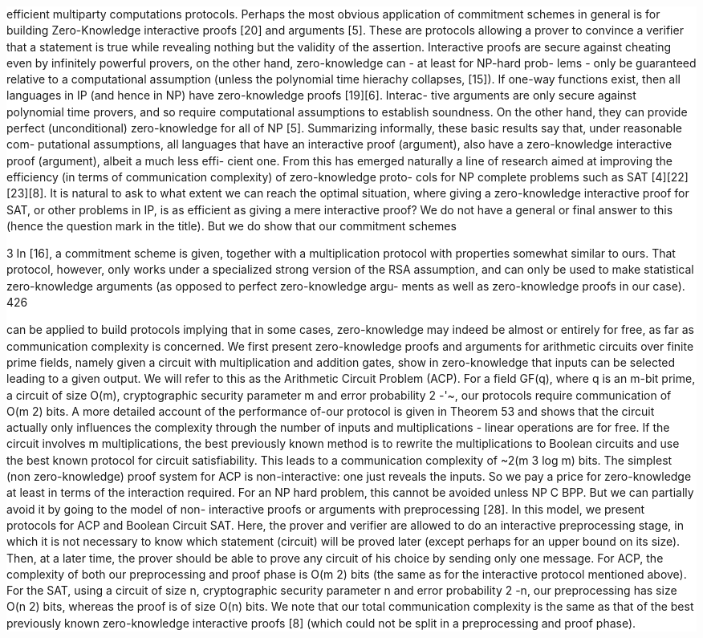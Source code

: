 efficient multiparty computations protocols. 
   Perhaps the most obvious application of commitment schemes in general is 
for building Zero-Knowledge interactive proofs [20] and arguments [5]. These are 
protocols allowing a prover to convince a verifier that a statement is true while 
revealing nothing but the validity of the assertion. 
   Interactive proofs are secure against cheating even by infinitely powerful 
provers, on the other hand, zero-knowledge can - at least for NP-hard prob- 
lems - only be guaranteed relative to a computational assumption (unless the 
polynomial time hierachy collapses, [15]). If one-way functions exist, then all 
languages in IP (and hence in NP) have zero-knowledge proofs [19][6]. Interac- 
tive arguments are only secure against polynomial time provers, and so require 
computational assumptions to establish soundness. On the other hand, they can 
provide perfect (unconditional) zero-knowledge for all of NP [5]. 
   Summarizing informally, these basic results say that, under reasonable com- 
putational assumptions, all languages that have an interactive proof (argument), 
also have a zero-knowledge interactive proof (argument), albeit a much less effi- 
cient one. From this has emerged naturally a line of research aimed at improving 
the efficiency (in terms of communication complexity) of zero-knowledge proto- 
cols for NP complete problems such as SAT [4][22][23][8]. It is natural to ask to 
what extent we can reach the optimal situation, where giving a zero-knowledge 
interactive proof for SAT, or other problems in IP, is as efficient as giving a 
mere interactive proof? We do not have a general or final answer to this (hence 
the question mark in the title). But we do show that our commitment schemes 

 3 In [16], a commitment scheme is given, together with a multiplication protocol with 
  properties somewhat similar to ours. That protocol, however, only works under a 
  specialized strong version of the RSA assumption, and can only be used to make 
  statistical zero-knowledge arguments (as opposed to perfect zero-knowledge argu- 
  ments as well as zero-knowledge proofs in our case). 
                               426 

can be applied to build protocols implying that in some cases, zero-knowledge 
may indeed be almost or entirely for free, as far as communication complexity 
is concerned. 
   We first present zero-knowledge proofs and arguments for arithmetic circuits 
over finite prime fields, namely given a circuit with multiplication and addition 
gates, show in zero-knowledge that inputs can be selected leading to a given 
output. We will refer to this as the Arithmetic Circuit Problem (ACP). For a field 
GF(q), where q is an m-bit prime, a circuit of size O(m), cryptographic security 
parameter m and error probability 2 -'~, our protocols require communication of 
O(m 2) bits. A more detailed account of the performance of-our protocol is given 
in Theorem 53 and shows that the circuit actually only influences the complexity 
through the number of inputs and multiplications - linear operations are for 
free. If the circuit involves m multiplications, the best previously known method 
is to rewrite the multiplications to Boolean circuits and use the best known 
protocol for circuit satisfiability. This leads to a communication complexity of 
~2(m 3 log m) bits. 
   The simplest (non zero-knowledge) proof system for ACP is non-interactive: 
one just reveals the inputs. So we pay a price for zero-knowledge at least in terms 
of the interaction required. For an NP hard problem, this cannot be avoided 
unless NP C BPP. But we can partially avoid it by going to the model of non- 
interactive proofs or arguments with preprocessing [28]. In this model, we present 
protocols for ACP and Boolean Circuit SAT. Here, the prover and verifier are 
allowed to do an interactive preprocessing stage, in which it is not necessary to 
know which statement (circuit) will be proved later (except perhaps for an upper 
bound on its size). Then, at a later time, the prover should be able to prove any 
circuit of his choice by sending only one message. 
   For ACP, the complexity of both our preprocessing and proof phase is O(m 2) 
bits (the same as for the interactive protocol mentioned above). For the SAT, 
using a circuit of size n, cryptographic security parameter n and error probability 
2 -n, our preprocessing has size O(n 2) bits, whereas the proof is of size O(n) bits. 
We note that our total communication complexity is the same as that of the best 
previously known zero-knowledge interactive proofs [8] (which could not be split 
in a preprocessing and proof phase). 